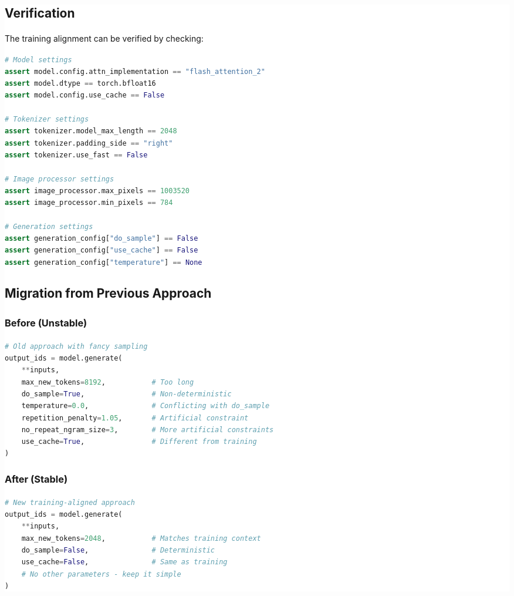 ## Verification

The training alignment can be verified by checking:

```python
# Model settings
assert model.config.attn_implementation == "flash_attention_2"
assert model.dtype == torch.bfloat16
assert model.config.use_cache == False

# Tokenizer settings
assert tokenizer.model_max_length == 2048
assert tokenizer.padding_side == "right"
assert tokenizer.use_fast == False

# Image processor settings
assert image_processor.max_pixels == 1003520
assert image_processor.min_pixels == 784

# Generation settings
assert generation_config["do_sample"] == False
assert generation_config["use_cache"] == False
assert generation_config["temperature"] == None
```

## Migration from Previous Approach

### Before (Unstable)
```python
# Old approach with fancy sampling
output_ids = model.generate(
    **inputs,
    max_new_tokens=8192,           # Too long
    do_sample=True,                # Non-deterministic
    temperature=0.0,               # Conflicting with do_sample
    repetition_penalty=1.05,       # Artificial constraint
    no_repeat_ngram_size=3,        # More artificial constraints
    use_cache=True,                # Different from training
)
```

### After (Stable)
```python
# New training-aligned approach
output_ids = model.generate(
    **inputs,
    max_new_tokens=2048,           # Matches training context
    do_sample=False,               # Deterministic
    use_cache=False,               # Same as training
    # No other parameters - keep it simple
)
```
